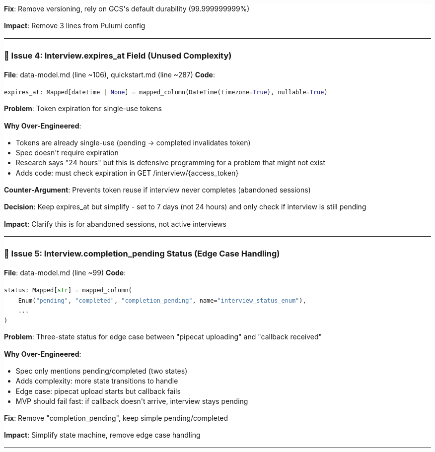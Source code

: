 **Fix**: Remove versioning, rely on GCS's default durability (99.999999999%)

**Impact**: Remove 3 lines from Pulumi config

---

### 🚨 Issue 4: Interview.expires_at Field (Unused Complexity)

**File**: data-model.md (line ~106), quickstart.md (line ~287)
**Code**:
```python
expires_at: Mapped[datetime | None] = mapped_column(DateTime(timezone=True), nullable=True)
```

**Problem**: Token expiration for single-use tokens

**Why Over-Engineered**:
- Tokens are already single-use (pending → completed invalidates token)
- Spec doesn't require expiration
- Research says "24 hours" but this is defensive programming for a problem that might not exist
- Adds code: must check expiration in GET /interview/{access_token}

**Counter-Argument**: Prevents token reuse if interview never completes (abandoned sessions)

**Decision**: Keep expires_at but simplify - set to 7 days (not 24 hours) and only check if interview is still pending

**Impact**: Clarify this is for abandoned sessions, not active interviews

---

### 🚨 Issue 5: Interview.completion_pending Status (Edge Case Handling)

**File**: data-model.md (line ~99)
**Code**:
```python
status: Mapped[str] = mapped_column(
    Enum("pending", "completed", "completion_pending", name="interview_status_enum"),
    ...
)
```

**Problem**: Three-state status for edge case between "pipecat uploading" and "callback received"

**Why Over-Engineered**:
- Spec only mentions pending/completed (two states)
- Adds complexity: more state transitions to handle
- Edge case: pipecat upload starts but callback fails
- MVP should fail fast: if callback doesn't arrive, interview stays pending

**Fix**: Remove "completion_pending", keep simple pending/completed

**Impact**: Simplify state machine, remove edge case handling

---
